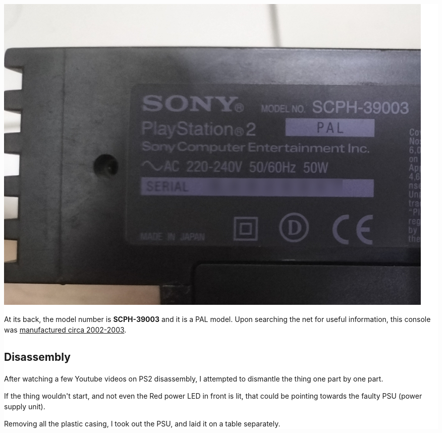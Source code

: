 ![](image/ps2_back_details.jpg)

At its back, the model number is **SCPH-39003** and it is a PAL model. Upon searching the net for useful information, this console was [manufactured circa 2002-2003](https://consolemods.org/wiki/PS2:Model_Differences#SCPH-390xx_(2002-2003)).

## Disassembly

After watching a few Youtube videos on PS2 disassembly, I attempted to dismantle the thing one part by one part.

If the thing wouldn't start, and not even the Red power LED in front is lit, that could be pointing towards the faulty PSU (power supply unit).

Removing all the plastic casing, I took out the PSU, and laid it on a table separately.
